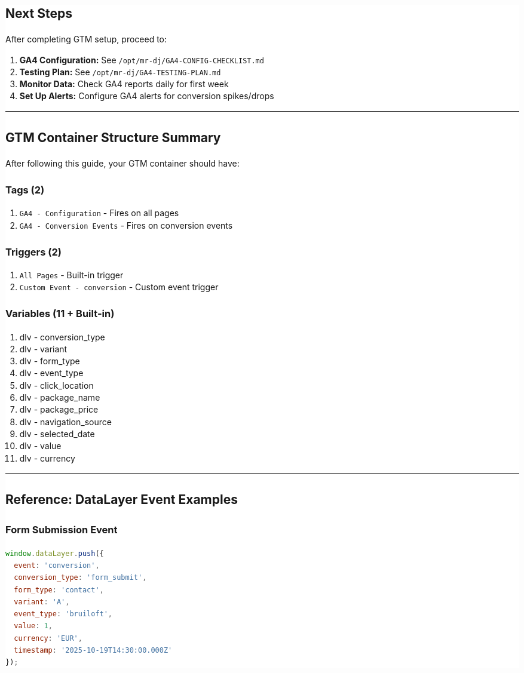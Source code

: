## Next Steps

After completing GTM setup, proceed to:

1. **GA4 Configuration:** See `/opt/mr-dj/GA4-CONFIG-CHECKLIST.md`
2. **Testing Plan:** See `/opt/mr-dj/GA4-TESTING-PLAN.md`
3. **Monitor Data:** Check GA4 reports daily for first week
4. **Set Up Alerts:** Configure GA4 alerts for conversion spikes/drops

---

## GTM Container Structure Summary

After following this guide, your GTM container should have:

### Tags (2)
1. `GA4 - Configuration` - Fires on all pages
2. `GA4 - Conversion Events` - Fires on conversion events

### Triggers (2)
1. `All Pages` - Built-in trigger
2. `Custom Event - conversion` - Custom event trigger

### Variables (11 + Built-in)
1. dlv - conversion_type
2. dlv - variant
3. dlv - form_type
4. dlv - event_type
5. dlv - click_location
6. dlv - package_name
7. dlv - package_price
8. dlv - navigation_source
9. dlv - selected_date
10. dlv - value
11. dlv - currency

---

## Reference: DataLayer Event Examples

### Form Submission Event
```javascript
window.dataLayer.push({
  event: 'conversion',
  conversion_type: 'form_submit',
  form_type: 'contact',
  variant: 'A',
  event_type: 'bruiloft',
  value: 1,
  currency: 'EUR',
  timestamp: '2025-10-19T14:30:00.000Z'
});
```
